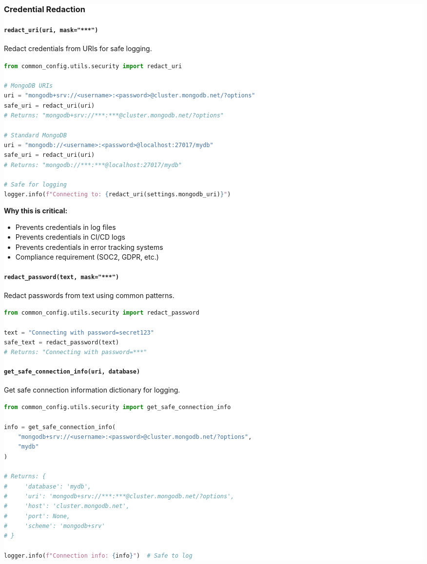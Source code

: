 ### Credential Redaction

#### `redact_uri(uri, mask="***")`

Redact credentials from URIs for safe logging.

```python
from common_config.utils.security import redact_uri

# MongoDB URIs
uri = "mongodb+srv://<username>:<password>@cluster.mongodb.net/?options"
safe_uri = redact_uri(uri)
# Returns: "mongodb+srv://***:***@cluster.mongodb.net/?options"

# Standard MongoDB
uri = "mongodb://<username>:<password>@localhost:27017/mydb"
safe_uri = redact_uri(uri)
# Returns: "mongodb://***:***@localhost:27017/mydb"

# Safe for logging
logger.info(f"Connecting to: {redact_uri(settings.mongodb_uri)}")
```

**Why this is critical:**
- Prevents credentials in log files
- Prevents credentials in CI/CD logs
- Prevents credentials in error tracking systems
- Compliance requirement (SOC2, GDPR, etc.)

#### `redact_password(text, mask="***")`

Redact passwords from text using common patterns.

```python
from common_config.utils.security import redact_password

text = "Connecting with password=secret123"
safe_text = redact_password(text)
# Returns: "Connecting with password=***"
```

#### `get_safe_connection_info(uri, database)`

Get safe connection information dictionary for logging.

```python
from common_config.utils.security import get_safe_connection_info

info = get_safe_connection_info(
    "mongodb+srv://<username>:<password>@cluster.mongodb.net/?options",
    "mydb"
)

# Returns: {
#     'database': 'mydb',
#     'uri': 'mongodb+srv://***:***@cluster.mongodb.net/?options',
#     'host': 'cluster.mongodb.net',
#     'port': None,
#     'scheme': 'mongodb+srv'
# }

logger.info(f"Connection info: {info}")  # Safe to log
```
